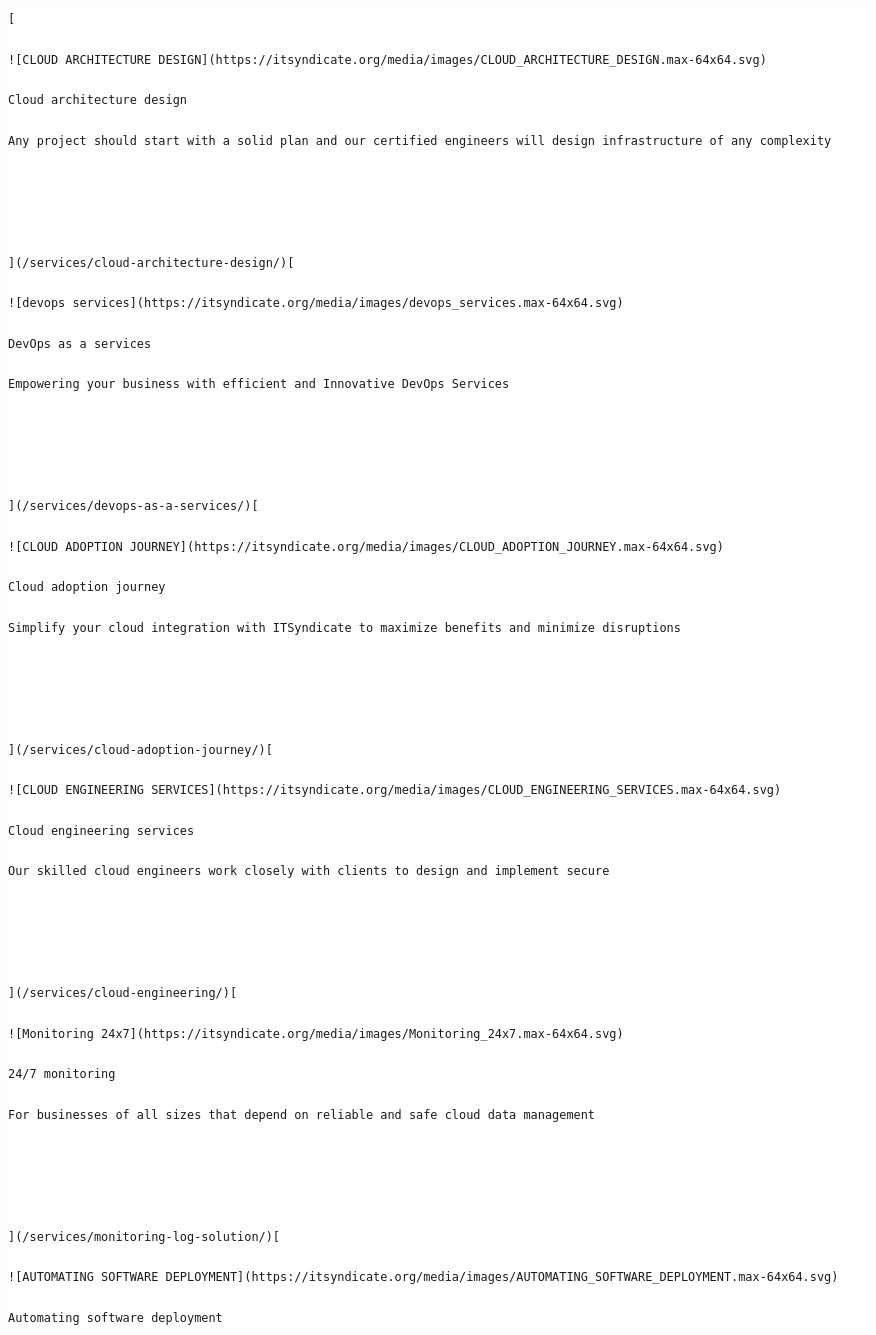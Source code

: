     [
    
    ![CLOUD ARCHITECTURE DESIGN](https://itsyndicate.org/media/images/CLOUD_ARCHITECTURE_DESIGN.max-64x64.svg)
    
    Cloud architecture design
    
    Any project should start with a solid plan and our certified engineers will design infrastructure of any complexity
    
    
    
    
    
    ](/services/cloud-architecture-design/)[
    
    ![devops services](https://itsyndicate.org/media/images/devops_services.max-64x64.svg)
    
    DevOps as a services
    
    Empowering your business with efficient and Innovative DevOps Services
    
    
    
    
    
    ](/services/devops-as-a-services/)[
    
    ![CLOUD ADOPTION JOURNEY](https://itsyndicate.org/media/images/CLOUD_ADOPTION_JOURNEY.max-64x64.svg)
    
    Cloud adoption journey
    
    Simplify your cloud integration with ITSyndicate to maximize benefits and minimize disruptions
    
    
    
    
    
    ](/services/cloud-adoption-journey/)[
    
    ![CLOUD ENGINEERING SERVICES](https://itsyndicate.org/media/images/CLOUD_ENGINEERING_SERVICES.max-64x64.svg)
    
    Cloud engineering services
    
    Our skilled cloud engineers work closely with clients to design and implement secure
    
    
    
    
    
    ](/services/cloud-engineering/)[
    
    ![Monitoring 24x7](https://itsyndicate.org/media/images/Monitoring_24x7.max-64x64.svg)
    
    24/7 monitoring
    
    For businesses of all sizes that depend on reliable and safe cloud data management
    
    
    
    
    
    ](/services/monitoring-log-solution/)[
    
    ![AUTOMATING SOFTWARE DEPLOYMENT](https://itsyndicate.org/media/images/AUTOMATING_SOFTWARE_DEPLOYMENT.max-64x64.svg)
    
    Automating software deployment
    